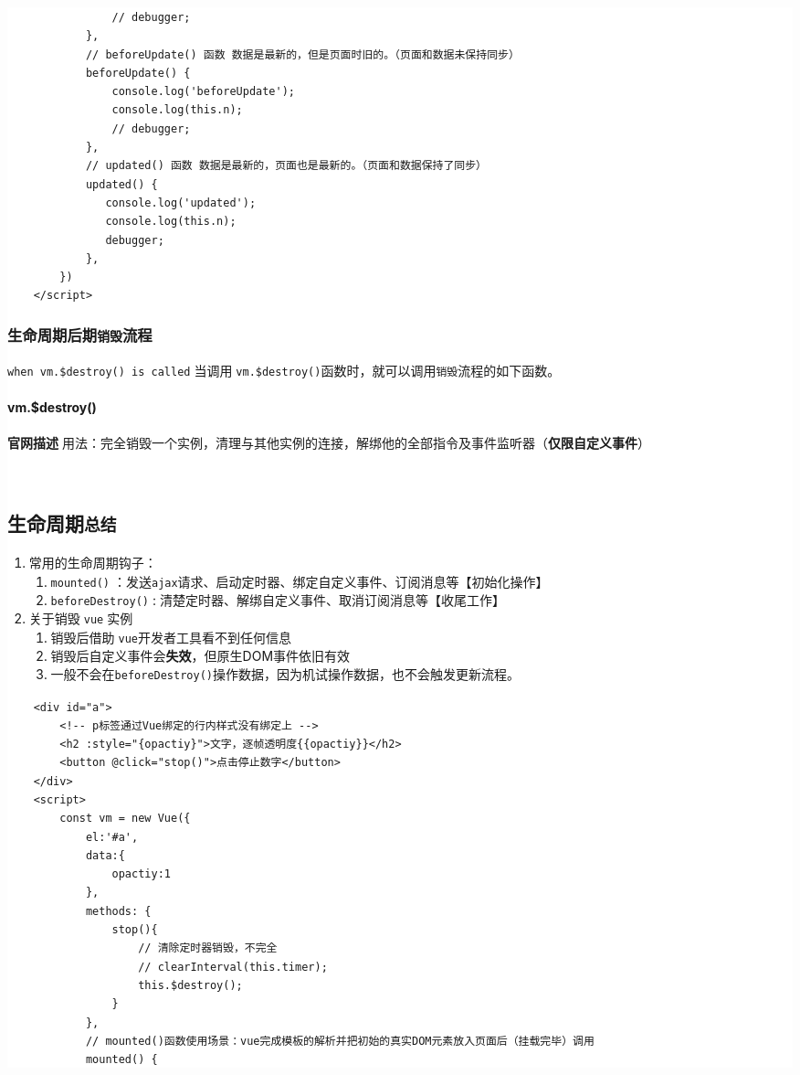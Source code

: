 ```
                // debugger;
            },
            // beforeUpdate() 函数 数据是最新的，但是页面时旧的。（页面和数据未保持同步）
            beforeUpdate() {
                console.log('beforeUpdate');
                console.log(this.n);
                // debugger;
            },
            // updated() 函数 数据是最新的，页面也是最新的。（页面和数据保持了同步）
            updated() {
               console.log('updated');
               console.log(this.n);
               debugger;
            },
        })
    </script>
```





### 生命周期后期`销毁`流程

`when vm.$destroy() is called`		当调用 `vm.$destroy()`函数时，就可以调用`销毁`流程的如下函数。



#### vm.$destroy()

**官网描述**	用法：完全销毁一个实例，清理与其他实例的连接，解绑他的全部指令及事件监听器（**仅限自定义事件**）



​	



## 生命周期`总结`

1. 常用的生命周期钩子：
    1. `mounted()` ：发送`ajax`请求、启动定时器、绑定自定义事件、订阅消息等【初始化操作】
    2. `beforeDestroy()`  : 清楚定时器、解绑自定义事件、取消订阅消息等【收尾工作】
2. 关于销毁 `vue` 实例
    1. 销毁后借助 `vue`开发者工具看不到任何信息
    2. 销毁后自定义事件会**失效**，但原生DOM事件依旧有效
    3. 一般不会在`beforeDestroy()`操作数据，因为机试操作数据，也不会触发更新流程。

```
    <div id="a">
        <!-- p标签通过Vue绑定的行内样式没有绑定上 -->
        <h2 :style="{opactiy}">文字，逐帧透明度{{opactiy}}</h2>
        <button @click="stop()">点击停止数字</button>
    </div>
    <script>
        const vm = new Vue({
            el:'#a',
            data:{
                opactiy:1
            },
            methods: {
                stop(){
                    // 清除定时器销毁，不完全
                    // clearInterval(this.timer);
                    this.$destroy();
                }    
            },
            // mounted()函数使用场景：vue完成模板的解析并把初始的真实DOM元素放入页面后（挂载完毕）调用
            mounted() {
```